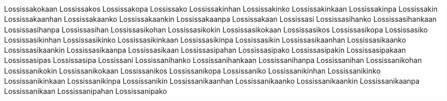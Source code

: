 Lossissakokaan
Lossissakos
Lossissakopa
Lossissako
Lossissakinhan
Lossissakinko
Lossissakinkaan
Lossissakinpa
Lossissakin
Lossissakaanhan
Lossissakaanko
Lossissakaankin
Lossissakaanpa
Lossissakaan
Lossissasi
Lossissasihanko
Lossissasihankaan
Lossissasihanpa
Lossissasihan
Lossissasikohan
Lossissasikokin
Lossissasikokaan
Lossissasikos
Lossissasikopa
Lossissasiko
Lossissasikinhan
Lossissasikinko
Lossissasikinkaan
Lossissasikinpa
Lossissasikin
Lossissasikaanhan
Lossissasikaanko
Lossissasikaankin
Lossissasikaanpa
Lossissasikaan
Lossissasipahan
Lossissasipako
Lossissasipakin
Lossissasipakaan
Lossissasipas
Lossissasipa
Lossissani
Lossissanihanko
Lossissanihankaan
Lossissanihanpa
Lossissanihan
Lossissanikohan
Lossissanikokin
Lossissanikokaan
Lossissanikos
Lossissanikopa
Lossissaniko
Lossissanikinhan
Lossissanikinko
Lossissanikinkaan
Lossissanikinpa
Lossissanikin
Lossissanikaanhan
Lossissanikaanko
Lossissanikaankin
Lossissanikaanpa
Lossissanikaan
Lossissanipahan
Lossissanipako
